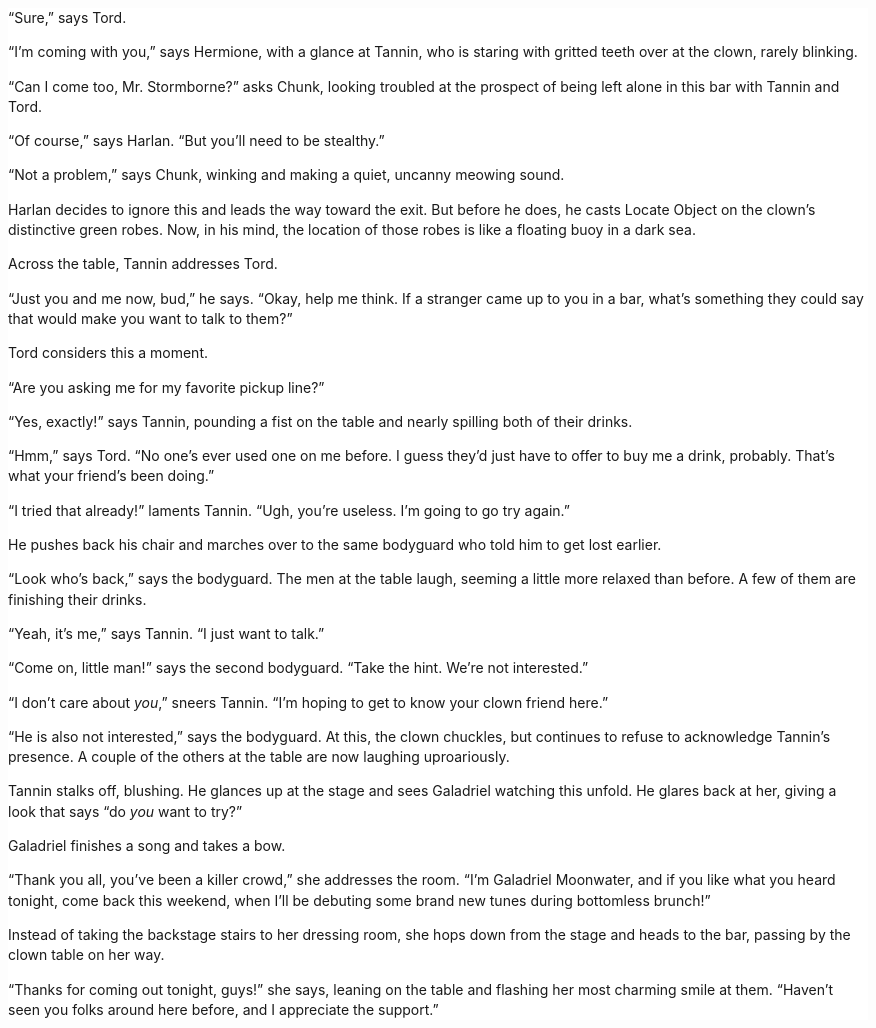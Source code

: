 “Sure,” says Tord. 

“I’m coming with you,” says Hermione, with a glance at Tannin, who is staring with gritted teeth over at the clown, rarely blinking.

“Can I come too, Mr. Stormborne?” asks Chunk, looking troubled at the prospect of being left alone in this bar with Tannin and Tord. 

“Of course,” says Harlan. “But you’ll need to be stealthy.”

“Not a problem,” says Chunk, winking and making a quiet, uncanny meowing sound. 

Harlan decides to ignore this and leads the way toward the exit. But before he does, he casts Locate Object on the clown’s distinctive green robes. Now, in his mind, the location of those robes is like a floating buoy in a dark sea.

Across the table, Tannin addresses Tord.

“Just you and me now, bud,” he says. “Okay, help me think. If a stranger came up to you in a bar, what’s something they could say that would make you want to talk to them?”

Tord considers this a moment.

“Are you asking me for my favorite pickup line?”

“Yes, exactly!” says Tannin, pounding a fist on the table and nearly spilling both of their drinks.

“Hmm,” says Tord. “No one’s ever used one on me before. I guess they’d just have to offer to buy me a drink, probably. That’s what your friend’s been doing.”

“I tried that already!” laments Tannin. “Ugh, you’re useless. I’m going to go try again.”

He pushes back his chair and marches over to the same bodyguard who told him to get lost earlier. 

“Look who’s back,” says the bodyguard. The men at the table laugh, seeming a little more relaxed than before. A few of them are finishing their drinks.

“Yeah, it’s me,” says Tannin. “I just want to talk.”

“Come on, little man!” says the second bodyguard. “Take the hint. We’re not interested.”

“I don’t care about *you*,” sneers Tannin. “I’m hoping to get to know your clown friend here.”

“He is also not interested,” says the bodyguard. At this, the clown chuckles, but continues to refuse to acknowledge Tannin’s presence. A couple of the others at the table are now laughing uproariously. 

Tannin stalks off, blushing. He glances up at the stage and sees Galadriel watching this unfold. He glares back at her, giving a look that says “do *you* want to try?”

Galadriel finishes a song and takes a bow.

“Thank you all, you’ve been a killer crowd,” she addresses the room. “I’m Galadriel Moonwater, and if you like what you heard tonight, come back this weekend, when I’ll be debuting some brand new tunes during bottomless brunch!”

Instead of taking the backstage stairs to her dressing room, she hops down from the stage and heads to the bar, passing by the clown table on her way.

“Thanks for coming out tonight, guys!” she says, leaning on the table and flashing her most charming smile at them. “Haven’t seen you folks around here before, and I appreciate the support.”
